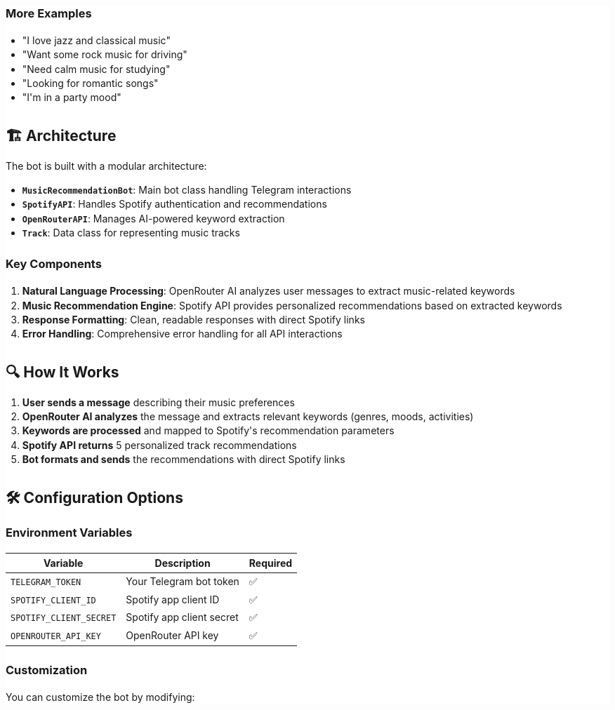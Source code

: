 ### More Examples
- "I love jazz and classical music"
- "Want some rock music for driving"
- "Need calm music for studying"
- "Looking for romantic songs"
- "I'm in a party mood"

## 🏗️ Architecture

The bot is built with a modular architecture:

- **`MusicRecommendationBot`**: Main bot class handling Telegram interactions
- **`SpotifyAPI`**: Handles Spotify authentication and recommendations
- **`OpenRouterAPI`**: Manages AI-powered keyword extraction
- **`Track`**: Data class for representing music tracks

### Key Components

1. **Natural Language Processing**: OpenRouter AI analyzes user messages to extract music-related keywords
2. **Music Recommendation Engine**: Spotify API provides personalized recommendations based on extracted keywords
3. **Response Formatting**: Clean, readable responses with direct Spotify links
4. **Error Handling**: Comprehensive error handling for all API interactions

## 🔍 How It Works

1. **User sends a message** describing their music preferences
2. **OpenRouter AI analyzes** the message and extracts relevant keywords (genres, moods, activities)
3. **Keywords are processed** and mapped to Spotify's recommendation parameters
4. **Spotify API returns** 5 personalized track recommendations
5. **Bot formats and sends** the recommendations with direct Spotify links

## 🛠️ Configuration Options

### Environment Variables

| Variable | Description | Required |
|----------|-------------|----------|
| `TELEGRAM_TOKEN` | Your Telegram bot token | ✅ |
| `SPOTIFY_CLIENT_ID` | Spotify app client ID | ✅ |
| `SPOTIFY_CLIENT_SECRET` | Spotify app client secret | ✅ |
| `OPENROUTER_API_KEY` | OpenRouter API key | ✅ |

### Customization

You can customize the bot by modifying:
